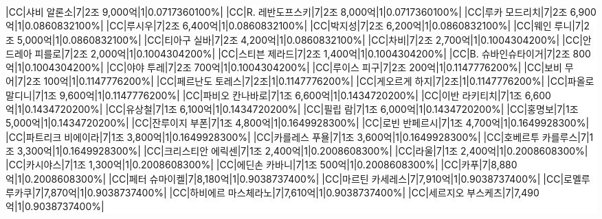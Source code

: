 |CC|샤비 알론소|7|2조 9,000억|1|0.0717360100%|
|CC|R. 레반도프스키|7|2조 8,000억|1|0.0717360100%|
|CC|루카 모드리치|7|2조 6,900억|1|0.0860832100%|
|CC|루시우|7|2조 6,400억|1|0.0860832100%|
|CC|박지성|7|2조 6,200억|1|0.0860832100%|
|CC|웨인 루니|7|2조 5,000억|1|0.0860832100%|
|CC|티아구 실바|7|2조 4,200억|1|0.0860832100%|
|CC|차비|7|2조 2,700억|1|0.1004304200%|
|CC|안드레아 피를로|7|2조 2,000억|1|0.1004304200%|
|CC|스티븐 제라드|7|2조 1,400억|1|0.1004304200%|
|CC|B. 슈바인슈타이거|7|2조 800억|1|0.1004304200%|
|CC|야야 투레|7|2조 700억|1|0.1004304200%|
|CC|루이스 피구|7|2조 200억|1|0.1147776200%|
|CC|보비 무어|7|2조 100억|1|0.1147776200%|
|CC|페르난도 토레스|7|2조|1|0.1147776200%|
|CC|게오르게 하지|7|2조|1|0.1147776200%|
|CC|파올로 말디니|7|1조 9,600억|1|0.1147776200%|
|CC|파비오 칸나바로|7|1조 6,600억|1|0.1434720200%|
|CC|이반 라키티치|7|1조 6,600억|1|0.1434720200%|
|CC|유상철|7|1조 6,100억|1|0.1434720200%|
|CC|필립 람|7|1조 6,000억|1|0.1434720200%|
|CC|홍명보|7|1조 5,000억|1|0.1434720200%|
|CC|잔루이지 부폰|7|1조 4,800억|1|0.1649928300%|
|CC|로빈 반페르시|7|1조 4,700억|1|0.1649928300%|
|CC|파트리크 비에이라|7|1조 3,800억|1|0.1649928300%|
|CC|카를레스 푸욜|7|1조 3,600억|1|0.1649928300%|
|CC|호베르투 카를루스|7|1조 3,300억|1|0.1649928300%|
|CC|크리스티안 에릭센|7|1조 2,400억|1|0.2008608300%|
|CC|라울|7|1조 2,400억|1|0.2008608300%|
|CC|카시야스|7|1조 1,300억|1|0.2008608300%|
|CC|에딘손 카바니|7|1조 500억|1|0.2008608300%|
|CC|카푸|7|8,880억|1|0.2008608300%|
|CC|페터 슈마이켈|7|8,180억|1|0.9038737400%|
|CC|마르틴 카세레스|7|7,910억|1|0.9038737400%|
|CC|로멜루 루카쿠|7|7,870억|1|0.9038737400%|
|CC|하비에르 마스체라노|7|7,610억|1|0.9038737400%|
|CC|세르지오 부스케츠|7|7,490억|1|0.9038737400%|